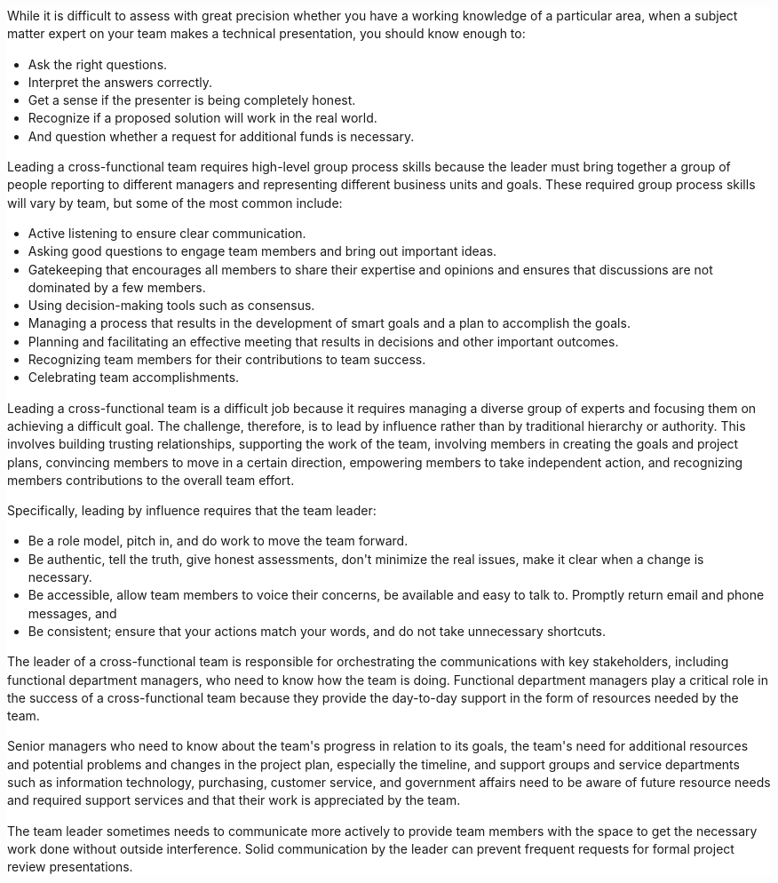 While it is difficult to assess with great precision whether you have a working knowledge of a particular area, when a subject matter expert on your team makes a technical presentation, you should know enough to: 
* Ask the right questions.
* Interpret the answers correctly.
* Get a sense if the presenter is being completely honest.
* Recognize if a proposed solution will work in the real world.
* And question whether a request for additional funds is necessary.

Leading a cross-functional team requires high-level group process skills because the leader must bring together a group of people reporting to different managers and representing different business units and goals. These required group process skills will vary by team, but some of the most common include:
* Active listening to ensure clear communication.
* Asking good questions to engage team members and bring out important ideas.
* Gatekeeping that encourages all members to share their expertise and opinions and ensures that discussions are not dominated by a few members.
* Using decision-making tools such as consensus.
* Managing a process that results in the development of smart goals and a plan to accomplish the goals. 
* Planning and facilitating an effective meeting that results in decisions and other important outcomes. 
* Recognizing team members for their contributions to team success.
* Celebrating team accomplishments. 

Leading a cross-functional team is a difficult job because it requires managing a diverse group of experts and focusing them on achieving a difficult goal. The challenge, therefore, is to lead by influence rather than by traditional hierarchy or authority. This involves building trusting relationships, supporting the work of the team, involving members in creating the goals and project plans, convincing members to move in a certain direction, empowering members to take independent action, and recognizing members contributions to the overall team effort. 

Specifically, leading by influence requires that the team leader:
* Be a role model, pitch in, and do work to move the team forward.
* Be authentic, tell the truth, give honest assessments, don't minimize the real issues, make it clear when a change is necessary.
* Be accessible, allow team members to voice their concerns, be available and easy to talk to. Promptly return email and phone messages, and
* Be consistent; ensure that your actions match your words, and do not take unnecessary shortcuts.

The leader of a cross-functional team is responsible for orchestrating the communications with key stakeholders, including functional department managers, who need to know how the team is doing. Functional department managers play a critical role in the success of a cross-functional team because they provide the day-to-day support in the form of resources needed by the team.

Senior managers who need to know about the team's progress in relation to its goals, the team's need for additional resources and potential problems and changes in the project plan, especially the timeline, and support groups and service departments such as information technology, purchasing, customer service, and government affairs need to be aware of future resource needs and required support services and that their work is appreciated by the team.

The team leader sometimes needs to communicate more actively to provide team members with the space to get the necessary work done without outside interference. Solid communication by the leader can prevent frequent requests for formal project review presentations. 

